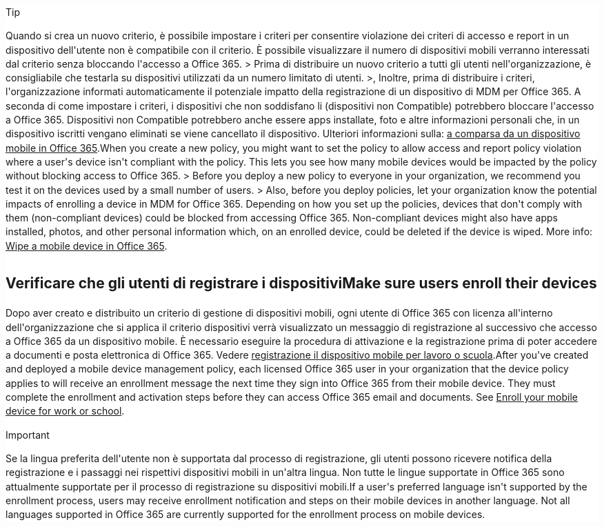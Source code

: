 > [!TIP]
>  <span data-ttu-id="3b1a8-p114">Quando si crea un nuovo criterio, è possibile impostare i criteri per consentire violazione dei criteri di accesso e report in un dispositivo dell'utente non è compatibile con il criterio. È possibile visualizzare il numero di dispositivi mobili verranno interessati dal criterio senza bloccando l'accesso a Office 365. > Prima di distribuire un nuovo criterio a tutti gli utenti nell'organizzazione, è consigliabile che testarla su dispositivi utilizzati da un numero limitato di utenti. >, Inoltre, prima di distribuire i criteri, l'organizzazione informati automaticamente il potenziale impatto della registrazione di un dispositivo di MDM per Office 365. A seconda di come impostare i criteri, i dispositivi che non soddisfano li (dispositivi non Compatible) potrebbero bloccare l'accesso a Office 365. Dispositivi non Compatible potrebbero anche essere apps installate, foto e altre informazioni personali che, in un dispositivo iscritti vengano eliminati se viene cancellato il dispositivo. Ulteriori informazioni sulla: [a comparsa da un dispositivo mobile in Office 365](wipe-a-mobile-device.md).</span><span class="sxs-lookup"><span data-stu-id="3b1a8-p114">When you create a new policy, you might want to set the policy to allow access and report policy violation where a user's device isn't compliant with the policy. This lets you see how many mobile devices would be impacted by the policy without blocking access to Office 365. >  Before you deploy a new policy to everyone in your organization, we recommend you test it on the devices used by a small number of users. >  Also, before you deploy policies, let your organization know the potential impacts of enrolling a device in MDM for Office 365. Depending on how you set up the policies, devices that don't comply with them (non-compliant devices) could be blocked from accessing Office 365. Non-compliant devices might also have apps installed, photos, and other personal information which, on an enrolled device, could be deleted if the device is wiped. More info: [Wipe a mobile device in Office 365](wipe-a-mobile-device.md).</span></span> 
  
## <a name="make-sure-users-enroll-their-devices"></a><span data-ttu-id="3b1a8-200">Verificare che gli utenti di registrare i dispositivi</span><span class="sxs-lookup"><span data-stu-id="3b1a8-200">Make sure users enroll their devices</span></span>

<span data-ttu-id="3b1a8-p115">Dopo aver creato e distribuito un criterio di gestione di dispositivi mobili, ogni utente di Office 365 con licenza all'interno dell'organizzazione che si applica il criterio dispositivi verrà visualizzato un messaggio di registrazione al successivo che accesso a Office 365 da un dispositivo mobile. È necessario eseguire la procedura di attivazione e la registrazione prima di poter accedere a documenti e posta elettronica di Office 365. Vedere [registrazione il dispositivo mobile per lavoro o scuola](enroll-your-mobile-device.md).</span><span class="sxs-lookup"><span data-stu-id="3b1a8-p115">After you've created and deployed a mobile device management policy, each licensed Office 365 user in your organization that the device policy applies to will receive an enrollment message the next time they sign into Office 365 from their mobile device. They must complete the enrollment and activation steps before they can access Office 365 email and documents. See [Enroll your mobile device for work or school](enroll-your-mobile-device.md).</span></span>
  
> [!IMPORTANT]
> <span data-ttu-id="3b1a8-p116">Se la lingua preferita dell'utente non è supportata dal processo di registrazione, gli utenti possono ricevere notifica della registrazione e i passaggi nei rispettivi dispositivi mobili in un'altra lingua. Non tutte le lingue supportate in Office 365 sono attualmente supportate per il processo di registrazione su dispositivi mobili.</span><span class="sxs-lookup"><span data-stu-id="3b1a8-p116">If a user's preferred language isn't supported by the enrollment process, users may receive enrollment notification and steps on their mobile devices in another language. Not all languages supported in Office 365 are currently supported for the enrollment process on mobile devices.</span></span> 
  